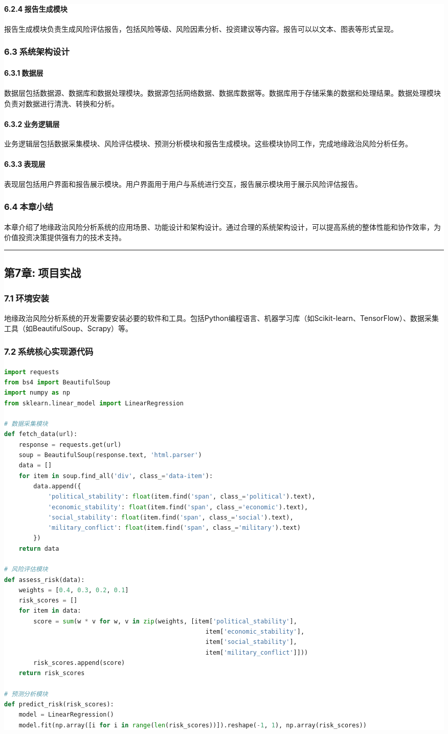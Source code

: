 #### 6.2.4 报告生成模块
报告生成模块负责生成风险评估报告，包括风险等级、风险因素分析、投资建议等内容。报告可以以文本、图表等形式呈现。

### 6.3 系统架构设计

#### 6.3.1 数据层
数据层包括数据源、数据库和数据处理模块。数据源包括网络数据、数据库数据等。数据库用于存储采集的数据和处理结果。数据处理模块负责对数据进行清洗、转换和分析。

#### 6.3.2 业务逻辑层
业务逻辑层包括数据采集模块、风险评估模块、预测分析模块和报告生成模块。这些模块协同工作，完成地缘政治风险分析任务。

#### 6.3.3 表现层
表现层包括用户界面和报告展示模块。用户界面用于用户与系统进行交互，报告展示模块用于展示风险评估报告。

### 6.4 本章小结
本章介绍了地缘政治风险分析系统的应用场景、功能设计和架构设计。通过合理的系统架构设计，可以提高系统的整体性能和协作效率，为价值投资决策提供强有力的技术支持。

---

## 第7章: 项目实战

### 7.1 环境安装
地缘政治风险分析系统的开发需要安装必要的软件和工具。包括Python编程语言、机器学习库（如Scikit-learn、TensorFlow）、数据采集工具（如BeautifulSoup、Scrapy）等。

### 7.2 系统核心实现源代码

```python
import requests
from bs4 import BeautifulSoup
import numpy as np
from sklearn.linear_model import LinearRegression

# 数据采集模块
def fetch_data(url):
    response = requests.get(url)
    soup = BeautifulSoup(response.text, 'html.parser')
    data = []
    for item in soup.find_all('div', class_='data-item'):
        data.append({
            'political_stability': float(item.find('span', class_='political').text),
            'economic_stability': float(item.find('span', class_='economic').text),
            'social_stability': float(item.find('span', class_='social').text),
            'military_conflict': float(item.find('span', class_='military').text)
        })
    return data

# 风险评估模块
def assess_risk(data):
    weights = [0.4, 0.3, 0.2, 0.1]
    risk_scores = []
    for item in data:
        score = sum(w * v for w, v in zip(weights, [item['political_stability'],
                                                       item['economic_stability'],
                                                       item['social_stability'],
                                                       item['military_conflict']]))
        risk_scores.append(score)
    return risk_scores

# 预测分析模块
def predict_risk(risk_scores):
    model = LinearRegression()
    model.fit(np.array([i for i in range(len(risk_scores))]).reshape(-1, 1), np.array(risk_scores))
```